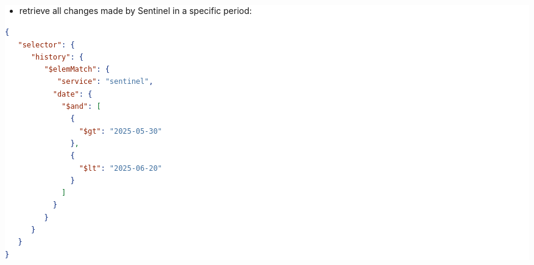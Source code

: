 - retrieve all changes made by Sentinel in a specific period:
```json
{
   "selector": {
      "history": {
         "$elemMatch": {
            "service": "sentinel",
           "date": {
             "$and": [
               {
                 "$gt": "2025-05-30"
               },
               {
                 "$lt": "2025-06-20"
               }
             ]
           }
         }
      }
   }
}
```
